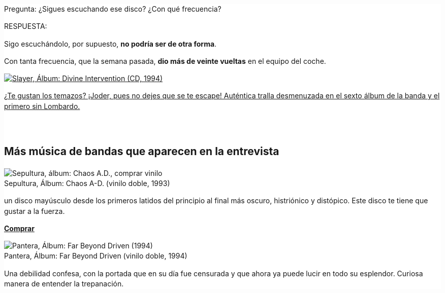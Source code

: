 <div class="alert alert-info">
Pregunta: ¿Sigues escuchando ese disco? ¿Con qué frecuencia? 
</div>

<p>RESPUESTA:</p>

<p>Sigo escuchándolo, por supuesto, <strong>no podría ser de otra forma</strong>.</p>

<p>Con tanta frecuencia, que la semana pasada, <strong>dio más de veinte vueltas</strong> en el equipo del coche.</p>

<div class="banner-box">
<a href="https://rover.ebay.com/rover/1/1185-53479-19255-0/1?icep_id=114&ipn=icep&toolid=20004&campid=5338413218&mpre=https%3A%2F%2Fwww.ebay.es%2Fitm%2FCds-Cd-Slayer-Divine-Intervention-EXCELENTE-CONDICION%2F172905101786%3Fhash%3Ditem2841f279da%3Ag%3AL1EAAOSwIINZ1K8F%3Ark%3A1%3Apf%3A0" target="_blank" rel="nofollow noopener">
<img
  data-sizes="auto"
  data-src="/images/slayer-divine-intervention-cd.jpg"
  alt="Slayer, Álbum: Divine Intervention (CD, 1994)"
  class="lazyload banner"> 
</a>

<p><a href="https://rover.ebay.com/rover/1/1185-53479-19255-0/1?icep_id=114&ipn=icep&toolid=20004&campid=5338413218&mpre=https%3A%2F%2Fwww.ebay.es%2Fitm%2FCds-Cd-Slayer-Divine-Intervention-EXCELENTE-CONDICION%2F172905101786%3Fhash%3Ditem2841f279da%3Ag%3AL1EAAOSwIINZ1K8F%3Ark%3A1%3Apf%3A0" target="_blank" rel="external nofollow noopener">¿Te gustan los temazos? ¡Joder, pues no dejes que se te escape! Auténtica tralla desmenuzada en el sexto álbum de la banda y el primero sin Lombardo.</a></p>
</div>
<br>

<h2>Más música de bandas que aparecen en la entrevista</h2>

<div class="media">
  <div class="media-left">
    <img
  data-sizes="auto"
  data-src="/images/sepultura-chaos-ad-vinilo-doble-comprar.jpg"
  alt="Sepultura, álbum: Chaos A.D., comprar vinilo"
  class="lazyload">
  </div>
<div class="media-body">
    <div class="media-heading">Sepultura, Álbum: Chaos A-D. (vinilo doble, 1993)</div>
    <div class="media-content"><p>un disco mayúsculo desde los primeros latidos del principio al final más oscuro, histriónico y distópico. Este disco te tiene que gustar a la fuerza.</p></div>
    <p><strong><a href="https://rover.ebay.com/rover/1/711-53200-19255-0/1?icep_id=114&ipn=icep&toolid=20004&campid=5338413218&mpre=https%3A%2F%2Fwww.ebay.com%2Fitm%2FSEPULTURA-Chaos-AD-remastered-Vinyl-gatefold-180-gram-vinyl-2xLP%2F113235595762%3Fepid%3D2231373035%26hash%3Ditem1a5d5e11f2%3Ag%3AHn4AAOSwMsJbkU-S%3Ark%3A20%3Apf%3A0" target="_blank" rel="external noopener"> Comprar</a></strong></p>
  </div>
</div>

<div class="media">
  <div class="media-left">
    <img
  data-sizes="auto"
  data-src="/images/pantera-far-beyond-driven-doble-vinilo-comprar.jpg"
  alt="Pantera, Álbum: Far Beyond Driven (1994)"
  class="lazyload">
  </div>
<div class="media-body">
    <div class="media-heading">Pantera, Álbum: Far Beyond Driven (vinilo doble, 1994)</div>
    <div class="media-content"><p>Una debilidad confesa, con la portada que en su día fue censurada y que ahora ya puede lucir en todo su esplendor. Curiosa manera de entender la trepanación.</p></div>